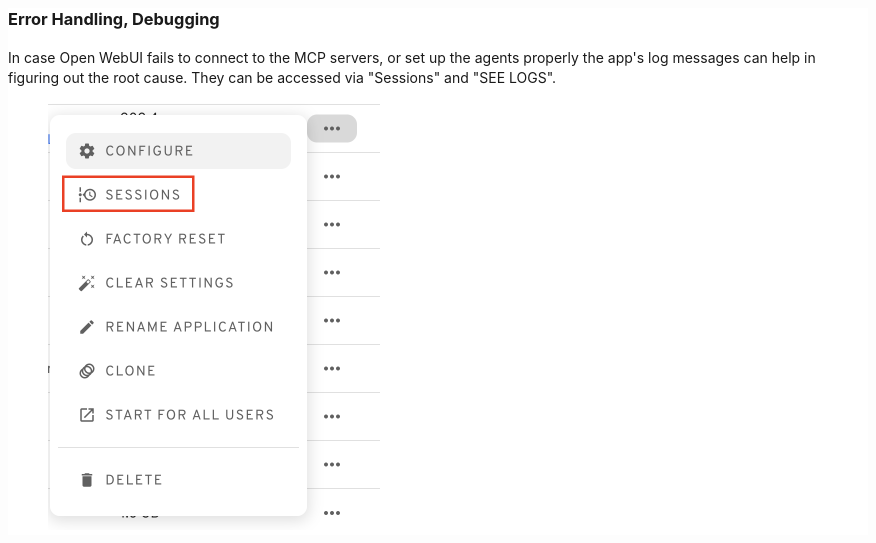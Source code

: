 ### Error Handling, Debugging

In case Open WebUI fails to connect to the MCP servers, or set up the agents properly the app's log messages can help in figuring out the root cause. They can be accessed via "Sessions" and "SEE LOGS".

<figure><img src="../../.gitbook/assets/AppSessions.png" alt="" width="332"><figcaption></figcaption></figure>
